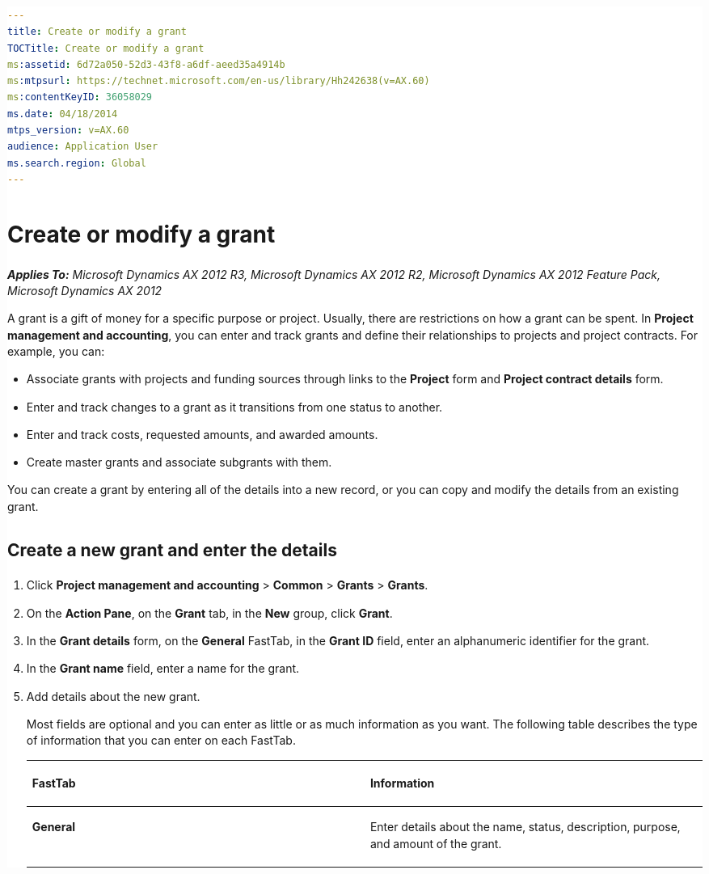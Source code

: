 ```yaml
---
title: Create or modify a grant
TOCTitle: Create or modify a grant
ms:assetid: 6d72a050-52d3-43f8-a6df-aeed35a4914b
ms:mtpsurl: https://technet.microsoft.com/en-us/library/Hh242638(v=AX.60)
ms:contentKeyID: 36058029
ms.date: 04/18/2014
mtps_version: v=AX.60
audience: Application User
ms.search.region: Global
---
```


# Create or modify a grant 


_**Applies To:** Microsoft Dynamics AX 2012 R3, Microsoft Dynamics AX 2012 R2, Microsoft Dynamics AX 2012 Feature Pack, Microsoft Dynamics AX 2012_

A grant is a gift of money for a specific purpose or project. Usually, there are restrictions on how a grant can be spent. In **Project management and accounting**, you can enter and track grants and define their relationships to projects and project contracts. For example, you can:

  - Associate grants with projects and funding sources through links to the **Project** form and **Project contract details** form.

  - Enter and track changes to a grant as it transitions from one status to another.

  - Enter and track costs, requested amounts, and awarded amounts.

  - Create master grants and associate subgrants with them.

You can create a grant by entering all of the details into a new record, or you can copy and modify the details from an existing grant.

## Create a new grant and enter the details

1.  Click **Project management and accounting** \> **Common** \> **Grants** \> **Grants**.

2.  On the **Action Pane**, on the **Grant** tab, in the **New** group, click **Grant**.

3.  In the **Grant details** form, on the **General** FastTab, in the **Grant ID** field, enter an alphanumeric identifier for the grant.

4.  In the **Grant name** field, enter a name for the grant.

5.  Add details about the new grant.
    
    Most fields are optional and you can enter as little or as much information as you want. The following table describes the type of information that you can enter on each FastTab.
    
    <table>
    <colgroup>
    <col style="width: 50%" />
    <col style="width: 50%" />
    </colgroup>
    <thead>
    <tr class="header">
    <th><p>FastTab</p></th>
    <th><p>Information</p></th>
    </tr>
    </thead>
    <tbody>
    <tr class="odd">
    <td><p><strong>General</strong></p></td>
    <td><p>Enter details about the name, status, description, purpose, and amount of the grant.</p></td>